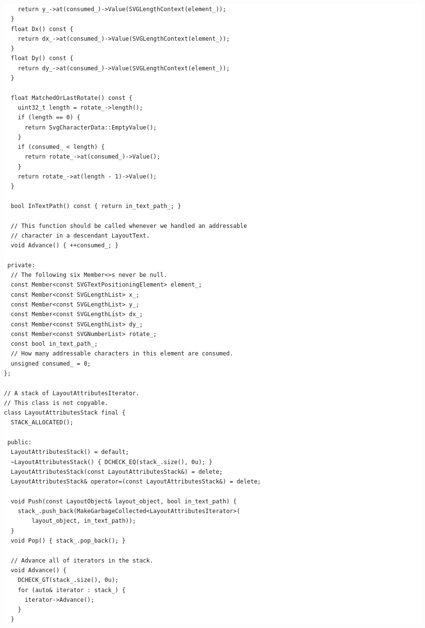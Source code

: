 ```
    return y_->at(consumed_)->Value(SVGLengthContext(element_));
  }
  float Dx() const {
    return dx_->at(consumed_)->Value(SVGLengthContext(element_));
  }
  float Dy() const {
    return dy_->at(consumed_)->Value(SVGLengthContext(element_));
  }

  float MatchedOrLastRotate() const {
    uint32_t length = rotate_->length();
    if (length == 0) {
      return SvgCharacterData::EmptyValue();
    }
    if (consumed_ < length) {
      return rotate_->at(consumed_)->Value();
    }
    return rotate_->at(length - 1)->Value();
  }

  bool InTextPath() const { return in_text_path_; }

  // This function should be called whenever we handled an addressable
  // character in a descendant LayoutText.
  void Advance() { ++consumed_; }

 private:
  // The following six Member<>s never be null.
  const Member<const SVGTextPositioningElement> element_;
  const Member<const SVGLengthList> x_;
  const Member<const SVGLengthList> y_;
  const Member<const SVGLengthList> dx_;
  const Member<const SVGLengthList> dy_;
  const Member<const SVGNumberList> rotate_;
  const bool in_text_path_;
  // How many addressable characters in this element are consumed.
  unsigned consumed_ = 0;
};

// A stack of LayoutAttributesIterator.
// This class is not copyable.
class LayoutAttributesStack final {
  STACK_ALLOCATED();

 public:
  LayoutAttributesStack() = default;
  ~LayoutAttributesStack() { DCHECK_EQ(stack_.size(), 0u); }
  LayoutAttributesStack(const LayoutAttributesStack&) = delete;
  LayoutAttributesStack& operator=(const LayoutAttributesStack&) = delete;

  void Push(const LayoutObject& layout_object, bool in_text_path) {
    stack_.push_back(MakeGarbageCollected<LayoutAttributesIterator>(
        layout_object, in_text_path));
  }
  void Pop() { stack_.pop_back(); }

  // Advance all of iterators in the stack.
  void Advance() {
    DCHECK_GT(stack_.size(), 0u);
    for (auto& iterator : stack_) {
      iterator->Advance();
    }
  }
```
